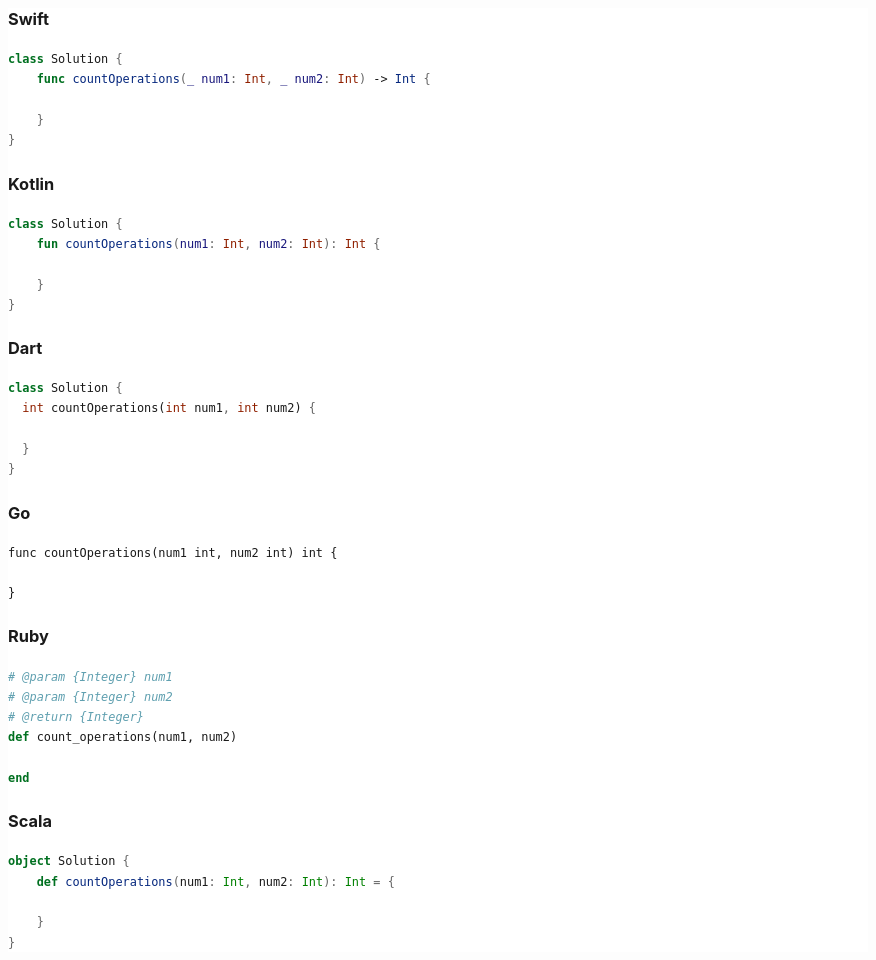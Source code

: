 ### Swift

```swift
class Solution {
    func countOperations(_ num1: Int, _ num2: Int) -> Int {
        
    }
}
```

### Kotlin

```kotlin
class Solution {
    fun countOperations(num1: Int, num2: Int): Int {
        
    }
}
```

### Dart

```dart
class Solution {
  int countOperations(int num1, int num2) {
    
  }
}
```

### Go

```golang
func countOperations(num1 int, num2 int) int {
    
}
```

### Ruby

```ruby
# @param {Integer} num1
# @param {Integer} num2
# @return {Integer}
def count_operations(num1, num2)
    
end
```

### Scala

```scala
object Solution {
    def countOperations(num1: Int, num2: Int): Int = {
        
    }
}
```
